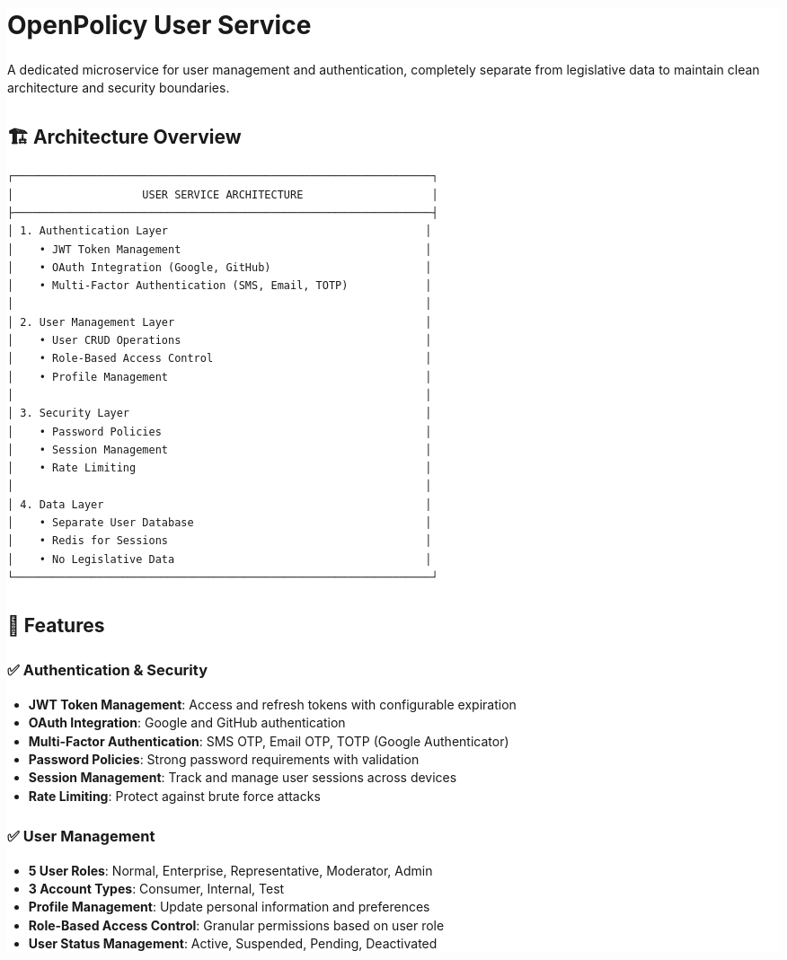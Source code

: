 # OpenPolicy User Service

A dedicated microservice for user management and authentication, completely separate from legislative data to maintain clean architecture and security boundaries.

## 🏗️ Architecture Overview

```
┌─────────────────────────────────────────────────────────────────┐
│                    USER SERVICE ARCHITECTURE                    │
├─────────────────────────────────────────────────────────────────┤
│ 1. Authentication Layer                                        │
│    • JWT Token Management                                      │
│    • OAuth Integration (Google, GitHub)                        │
│    • Multi-Factor Authentication (SMS, Email, TOTP)            │
│                                                                │
│ 2. User Management Layer                                       │
│    • User CRUD Operations                                      │
│    • Role-Based Access Control                                 │
│    • Profile Management                                        │
│                                                                │
│ 3. Security Layer                                              │
│    • Password Policies                                         │
│    • Session Management                                        │
│    • Rate Limiting                                             │
│                                                                │
│ 4. Data Layer                                                  │
│    • Separate User Database                                    │
│    • Redis for Sessions                                        │
│    • No Legislative Data                                       │
└─────────────────────────────────────────────────────────────────┘
```

## 🚀 Features

### ✅ **Authentication & Security**
- **JWT Token Management**: Access and refresh tokens with configurable expiration
- **OAuth Integration**: Google and GitHub authentication
- **Multi-Factor Authentication**: SMS OTP, Email OTP, TOTP (Google Authenticator)
- **Password Policies**: Strong password requirements with validation
- **Session Management**: Track and manage user sessions across devices
- **Rate Limiting**: Protect against brute force attacks

### ✅ **User Management**
- **5 User Roles**: Normal, Enterprise, Representative, Moderator, Admin
- **3 Account Types**: Consumer, Internal, Test
- **Profile Management**: Update personal information and preferences
- **Role-Based Access Control**: Granular permissions based on user role
- **User Status Management**: Active, Suspended, Pending, Deactivated
